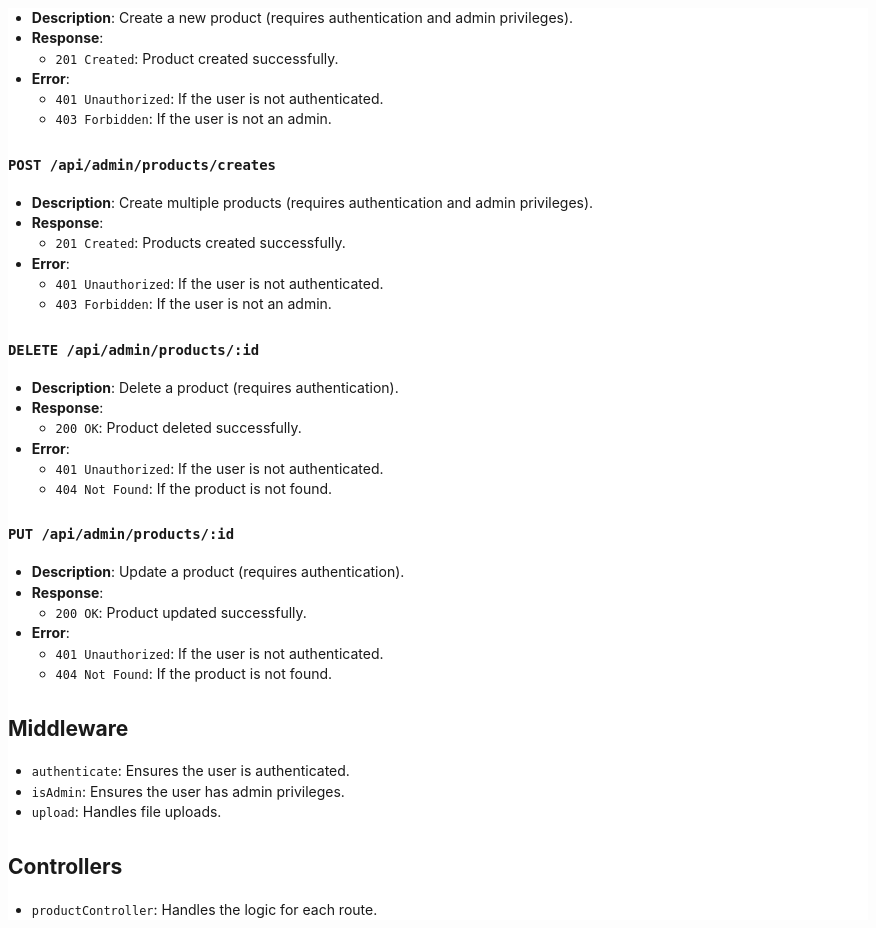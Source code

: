 - **Description**: Create a new product (requires authentication and admin privileges).
- **Response**: 
  - `201 Created`: Product created successfully.
- **Error**:
  - `401 Unauthorized`: If the user is not authenticated.
  - `403 Forbidden`: If the user is not an admin.

### `POST /api/admin/products/creates`

- **Description**: Create multiple products (requires authentication and admin privileges).
- **Response**: 
  - `201 Created`: Products created successfully.
- **Error**:
  - `401 Unauthorized`: If the user is not authenticated.
  - `403 Forbidden`: If the user is not an admin.

### `DELETE /api/admin/products/:id`

- **Description**: Delete a product (requires authentication).
- **Response**: 
  - `200 OK`: Product deleted successfully.
- **Error**:
  - `401 Unauthorized`: If the user is not authenticated.
  - `404 Not Found`: If the product is not found.

### `PUT /api/admin/products/:id`

- **Description**: Update a product (requires authentication).
- **Response**: 
  - `200 OK`: Product updated successfully.
- **Error**:
  - `401 Unauthorized`: If the user is not authenticated.
  - `404 Not Found`: If the product is not found.

## Middleware

- `authenticate`: Ensures the user is authenticated.
- `isAdmin`: Ensures the user has admin privileges.
- `upload`: Handles file uploads.

## Controllers

- `productController`: Handles the logic for each route.